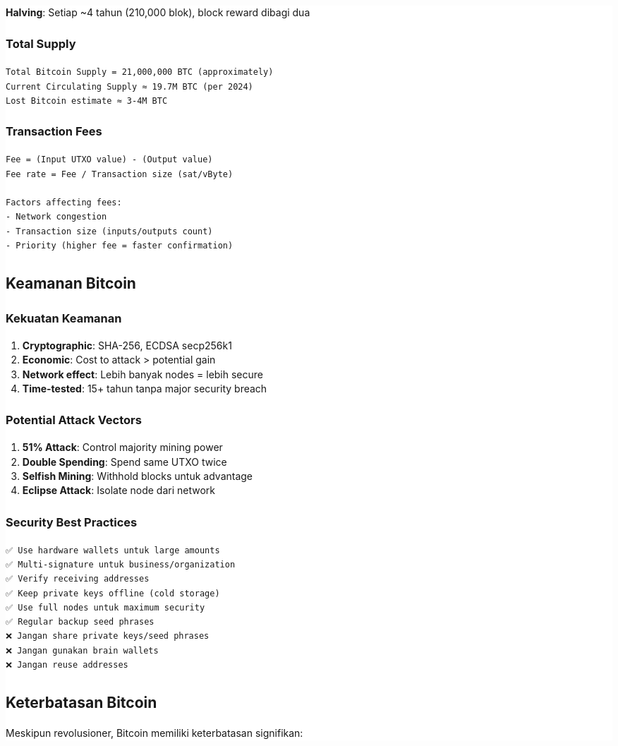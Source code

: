 **Halving**: Setiap ~4 tahun (210,000 blok), block reward dibagi dua

### Total Supply
```
Total Bitcoin Supply = 21,000,000 BTC (approximately)
Current Circulating Supply ≈ 19.7M BTC (per 2024)
Lost Bitcoin estimate ≈ 3-4M BTC
```

### Transaction Fees
```
Fee = (Input UTXO value) - (Output value)
Fee rate = Fee / Transaction size (sat/vByte)

Factors affecting fees:
- Network congestion
- Transaction size (inputs/outputs count)
- Priority (higher fee = faster confirmation)
```

## Keamanan Bitcoin

### Kekuatan Keamanan
1. **Cryptographic**: SHA-256, ECDSA secp256k1
2. **Economic**: Cost to attack > potential gain
3. **Network effect**: Lebih banyak nodes = lebih secure
4. **Time-tested**: 15+ tahun tanpa major security breach

### Potential Attack Vectors
1. **51% Attack**: Control majority mining power
2. **Double Spending**: Spend same UTXO twice
3. **Selfish Mining**: Withhold blocks untuk advantage
4. **Eclipse Attack**: Isolate node dari network

### Security Best Practices
```
✅ Use hardware wallets untuk large amounts
✅ Multi-signature untuk business/organization
✅ Verify receiving addresses
✅ Keep private keys offline (cold storage)
✅ Use full nodes untuk maximum security
✅ Regular backup seed phrases
❌ Jangan share private keys/seed phrases
❌ Jangan gunakan brain wallets
❌ Jangan reuse addresses
```

## Keterbatasan Bitcoin

Meskipun revolusioner, Bitcoin memiliki keterbatasan signifikan:
